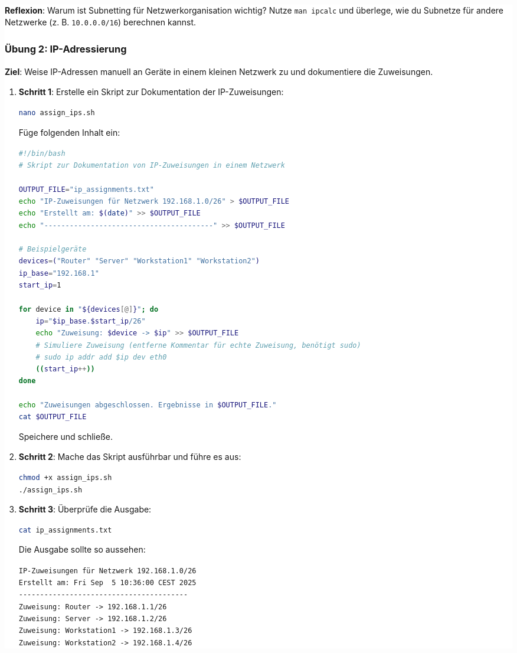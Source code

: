 **Reflexion**: Warum ist Subnetting für Netzwerkorganisation wichtig? Nutze `man ipcalc` und überlege, wie du Subnetze für andere Netzwerke (z. B. `10.0.0.0/16`) berechnen kannst.

### Übung 2: IP-Adressierung
**Ziel**: Weise IP-Adressen manuell an Geräte in einem kleinen Netzwerk zu und dokumentiere die Zuweisungen.

1. **Schritt 1**: Erstelle ein Skript zur Dokumentation der IP-Zuweisungen:
   ```bash
   nano assign_ips.sh
   ```
   Füge folgenden Inhalt ein:
   ```bash
   #!/bin/bash
   # Skript zur Dokumentation von IP-Zuweisungen in einem Netzwerk

   OUTPUT_FILE="ip_assignments.txt"
   echo "IP-Zuweisungen für Netzwerk 192.168.1.0/26" > $OUTPUT_FILE
   echo "Erstellt am: $(date)" >> $OUTPUT_FILE
   echo "----------------------------------------" >> $OUTPUT_FILE

   # Beispielgeräte
   devices=("Router" "Server" "Workstation1" "Workstation2")
   ip_base="192.168.1"
   start_ip=1

   for device in "${devices[@]}"; do
       ip="$ip_base.$start_ip/26"
       echo "Zuweisung: $device -> $ip" >> $OUTPUT_FILE
       # Simuliere Zuweisung (entferne Kommentar für echte Zuweisung, benötigt sudo)
       # sudo ip addr add $ip dev eth0
       ((start_ip++))
   done

   echo "Zuweisungen abgeschlossen. Ergebnisse in $OUTPUT_FILE."
   cat $OUTPUT_FILE
   ```
   Speichere und schließe.

2. **Schritt 2**: Mache das Skript ausführbar und führe es aus:
   ```bash
   chmod +x assign_ips.sh
   ./assign_ips.sh
   ```

3. **Schritt 3**: Überprüfe die Ausgabe:
   ```bash
   cat ip_assignments.txt
   ```
   Die Ausgabe sollte so aussehen:
   ```
   IP-Zuweisungen für Netzwerk 192.168.1.0/26
   Erstellt am: Fri Sep  5 10:36:00 CEST 2025
   ----------------------------------------
   Zuweisung: Router -> 192.168.1.1/26
   Zuweisung: Server -> 192.168.1.2/26
   Zuweisung: Workstation1 -> 192.168.1.3/26
   Zuweisung: Workstation2 -> 192.168.1.4/26
   ```
